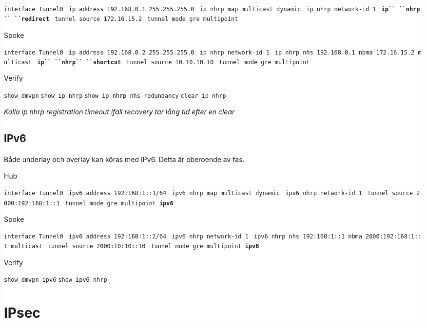 `interface Tunnel0`
` ip address 192.168.0.1 255.255.255.0`
` ip nhrp map multicast dynamic`
` ip nhrp network-id 1`
` `**`ip`` ``nhrp`` ``redirect`**
` tunnel source 172.16.15.2`
` tunnel mode gre multipoint`

Spoke

`interface Tunnel0`
` ip address 192.168.0.2 255.255.255.0`
` ip nhrp network-id 1`
` ip nhrp nhs 192.168.0.1 nbma 172.16.15.2 multicast`
` `**`ip`` ``nhrp`` ``shortcut`**
` tunnel source 10.10.10.10`
` tunnel mode gre multipoint`

Verify

`show dmvpn`
`show ip nhrp`
`show ip nhrp nhs redundancy`
`clear ip nhrp`

*Kolla ip nhrp registration timeout ifall recovery tar lång tid efter en
clear*

IPv6
----

Både underlay och overlay kan köras med IPv6. Detta är oberoende av fas.

Hub

`interface Tunnel0`
` ipv6 address 192:168:1::1/64`
` ipv6 nhrp map multicast dynamic`
` ipv6 nhrp network-id 1`
` tunnel source 2000:192:168:1::1`
` tunnel mode gre multipoint `**`ipv6`**

Spoke

`interface Tunnel0`
` ipv6 address 192:168:1::2/64`
` ipv6 nhrp network-id 1`
` ipv6 nhrp nhs 192:168:1::1 nbma 2000:192:168:1::1 multicast`
` tunnel source 2000:10:10::10`
` tunnel mode gre multipoint `**`ipv6`**

Verify

`show dmvpn ipv6`
`show ipv6 nhrp `

IPsec
=====
